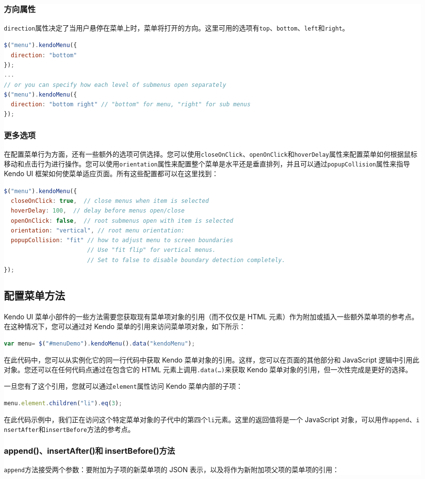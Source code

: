 ### 方向属性

`direction`属性决定了当用户悬停在菜单上时，菜单将打开的方向。这里可用的选项有`top`、`bottom`、`left`和`right`。

```js
$("menu").kendoMenu({
  direction: "bottom"
});
...
// or you can specify how each level of submenus open separately
$("menu").kendoMenu({
  direction: "bottom right" // "bottom" for menu, "right" for sub menus
});
```

### 更多选项

在配置菜单行为方面，还有一些额外的选项可供选择。您可以使用`closeOnClick`、`openOnClick`和`hoverDelay`属性来配置菜单如何根据鼠标移动和点击行为进行操作。您可以使用`orientation`属性来配置整个菜单是水平还是垂直排列，并且可以通过`popupCollision`属性来指导 Kendo UI 框架如何使菜单适应页面。所有这些配置都可以在这里找到：

```js
$("menu").kendoMenu({
  closeOnClick: true,  // close menus when item is selected
  hoverDelay: 100,  // delay before menus open/close
  openOnClick: false,  // root submenus open with item is selected
  orientation: "vertical", // root menu orientation:
  popupCollision: "fit" // how to adjust menu to screen boundaries
                        // Use "fit flip" for vertical menus.
                        // Set to false to disable boundary detection completely.
});
```

## 配置菜单方法

Kendo UI 菜单小部件的一些方法需要您获取现有菜单项对象的引用（而不仅仅是 HTML 元素）作为附加或插入一些额外菜单项的参考点。在这种情况下，您可以通过对 Kendo 菜单的引用来访问菜单项对象，如下所示：

```js
var menu= $("#menuDemo").kendoMenu().data("kendoMenu");
```

在此代码中，您可以从实例化它的同一行代码中获取 Kendo 菜单对象的引用。这样，您可以在页面的其他部分和 JavaScript 逻辑中引用此对象。您还可以在任何代码点通过在包含它的 HTML 元素上调用`.data(…)`来获取 Kendo 菜单对象的引用，但一次性完成是更好的选择。

一旦您有了这个引用，您就可以通过`element`属性访问 Kendo 菜单内部的子项：

```js
menu.element.children("li").eq(3);
```

在此代码示例中，我们正在访问这个特定菜单对象的子代中的第四个`li`元素。这里的返回值将是一个 JavaScript 对象，可以用作`append`、`insertAfter`和`insertBefore`方法的参考点。

### append()、insertAfter()和 insertBefore()方法

`append`方法接受两个参数：要附加为子项的新菜单项的 JSON 表示，以及将作为新附加项父项的菜单项的引用：
